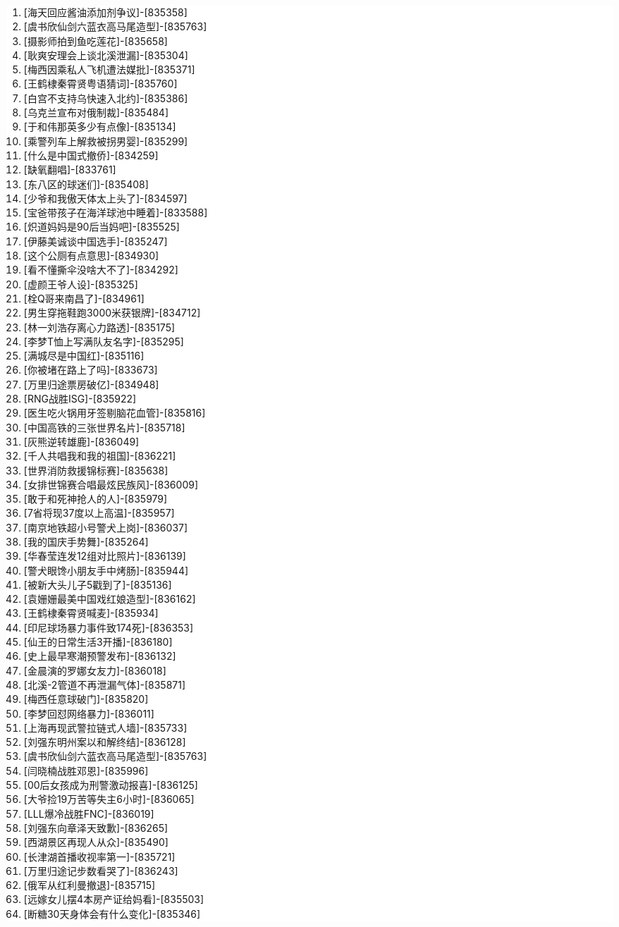 1. [海天回应酱油添加剂争议]-[835358]
1. [虞书欣仙剑六蓝衣高马尾造型]-[835763]
1. [摄影师拍到鱼吃莲花]-[835658]
1. [耿爽安理会上谈北溪泄漏]-[835304]
1. [梅西因乘私人飞机遭法媒批]-[835371]
1. [王鹤棣秦霄贤粤语猜词]-[835760]
1. [白宫不支持乌快速入北约]-[835386]
1. [乌克兰宣布对俄制裁]-[835484]
1. [于和伟那英多少有点像]-[835134]
1. [乘警列车上解救被拐男婴]-[835299]
1. [什么是中国式撤侨]-[834259]
1. [缺氧翻唱]-[833761]
1. [东八区的球迷们]-[835408]
1. [少爷和我傲天体太上头了]-[834597]
1. [宝爸带孩子在海洋球池中睡着]-[833588]
1. [炽道妈妈是90后当妈吧]-[835525]
1. [伊藤美诚谈中国选手]-[835247]
1. [这个公厕有点意思]-[834930]
1. [看不懂撕伞没啥大不了]-[834292]
1. [虚颜王爷人设]-[835325]
1. [栓Q哥来南昌了]-[834961]
1. [男生穿拖鞋跑3000米获银牌]-[834712]
1. [林一刘浩存离心力路透]-[835175]
1. [李梦T恤上写满队友名字]-[835295]
1. [满城尽是中国红]-[835116]
1. [你被堵在路上了吗]-[833673]
1. [万里归途票房破亿]-[834948]
1. [RNG战胜ISG]-[835922]
1. [医生吃火锅用牙签剔脑花血管]-[835816]
1. [中国高铁的三张世界名片]-[835718]
1. [灰熊逆转雄鹿]-[836049]
1. [千人共唱我和我的祖国]-[836221]
1. [世界消防救援锦标赛]-[835638]
1. [女排世锦赛合唱最炫民族风]-[836009]
1. [敢于和死神抢人的人]-[835979]
1. [7省将现37度以上高温]-[835957]
1. [南京地铁超小号警犬上岗]-[836037]
1. [我的国庆手势舞]-[835264]
1. [华春莹连发12组对比照片]-[836139]
1. [警犬眼馋小朋友手中烤肠]-[835944]
1. [被新大头儿子5戳到了]-[835136]
1. [袁姗姗最美中国戏红娘造型]-[836162]
1. [王鹤棣秦霄贤喊麦]-[835934]
1. [印尼球场暴力事件致174死]-[836353]
1. [仙王的日常生活3开播]-[836180]
1. [史上最早寒潮预警发布]-[836132]
1. [金晨演的罗娜女友力]-[836018]
1. [北溪-2管道不再泄漏气体]-[835871]
1. [梅西任意球破门]-[835820]
1. [李梦回怼网络暴力]-[836011]
1. [上海再现武警拉链式人墙]-[835733]
1. [刘强东明州案以和解终结]-[836128]
1. [虞书欣仙剑六蓝衣高马尾造型]-[835763]
1. [闫晓楠战胜邓恩]-[835996]
1. [00后女孩成为刑警激动报喜]-[836125]
1. [大爷捡19万苦等失主6小时]-[836065]
1. [LLL爆冷战胜FNC]-[836019]
1. [刘强东向章泽天致歉]-[836265]
1. [西湖景区再现人从众]-[835490]
1. [长津湖首播收视率第一]-[835721]
1. [万里归途记步数看哭了]-[836243]
1. [俄军从红利曼撤退]-[835715]
1. [远嫁女儿摆4本房产证给妈看]-[835503]
1. [断糖30天身体会有什么变化]-[835346]
